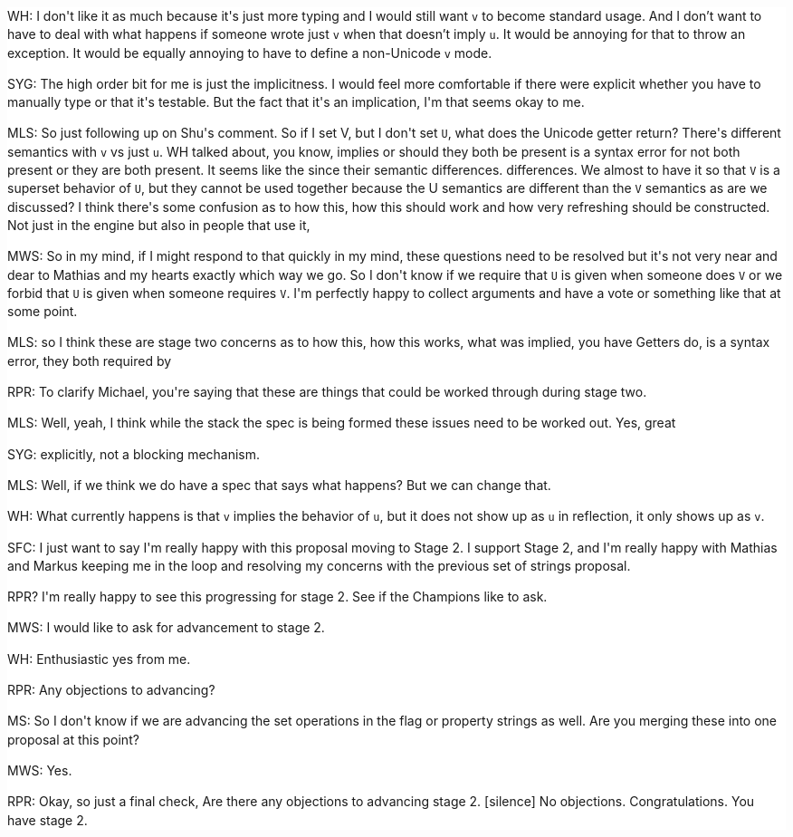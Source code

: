 WH: I don't like it as much because it's just more typing and I would still want `v` to become standard usage. And I don’t want to have to deal with what happens if someone wrote just `v` when that doesn’t imply `u`. It would be annoying for that to throw an exception. It would be equally annoying to have to define a non-Unicode `v` mode.

SYG: The high order bit for me is just the implicitness. I would feel more comfortable if there were explicit whether you have to manually type or that it's testable. But the fact that it's an implication, I'm that seems okay to me.

MLS: So just following up on Shu's comment. So if I set V, but I don't set `U`, what does the Unicode getter return? There's different semantics with `v` vs just `u`. WH talked about, you know, implies or should they both be present is a syntax error for not both present or they are both present. It seems like the since their semantic differences. differences. We almost to have it so that `V` is a superset behavior of `U`, but they cannot be used together because the U semantics are different than the `V` semantics as are we discussed? I think there's some confusion as to how this, how this should work and how very refreshing should be constructed. Not just in the engine but also in people that use it,

MWS: So in my mind, if I might respond to that quickly in my mind, these questions need to be resolved but it's not very near and dear to Mathias and my hearts exactly which way we go. So I don't know if we require that `U` is given when someone does `V` or we forbid that `U` is given when someone requires `V`. I'm perfectly happy to collect arguments and have a vote or something like that at some point.

MLS: so I think these are stage two concerns as to how this, how this works, what was implied, you have Getters do, is a syntax error, they both required by

RPR: To clarify Michael, you're saying that these are things that could be worked through during stage two.

MLS: Well, yeah, I think while the stack the spec is being formed these issues need to be worked out. Yes, great

SYG: explicitly, not a blocking mechanism.

MLS: Well, if we think we do have a spec that says what happens? But we can change that.

WH: What currently happens is that `v` implies the behavior of `u`, but it does not show up as `u` in reflection, it only shows up as `v`.

SFC: I just want to say I'm really happy with this proposal moving to Stage 2. I support Stage 2, and I'm really happy with Mathias and Markus keeping me in the loop and resolving my concerns with the previous set of strings proposal.

RPR? I'm really happy to see this progressing for stage 2. See if the Champions like to ask.

MWS: I would like to ask for advancement to stage 2.

WH: Enthusiastic yes from me.

RPR: Any objections to advancing?

MS: So I don't know if we are advancing the set operations in the flag or property strings as well. Are you merging these into one proposal at this point?

MWS: Yes.

RPR: Okay, so just a final check, Are there any objections to advancing stage 2. [silence] No objections. Congratulations. You have stage 2.
